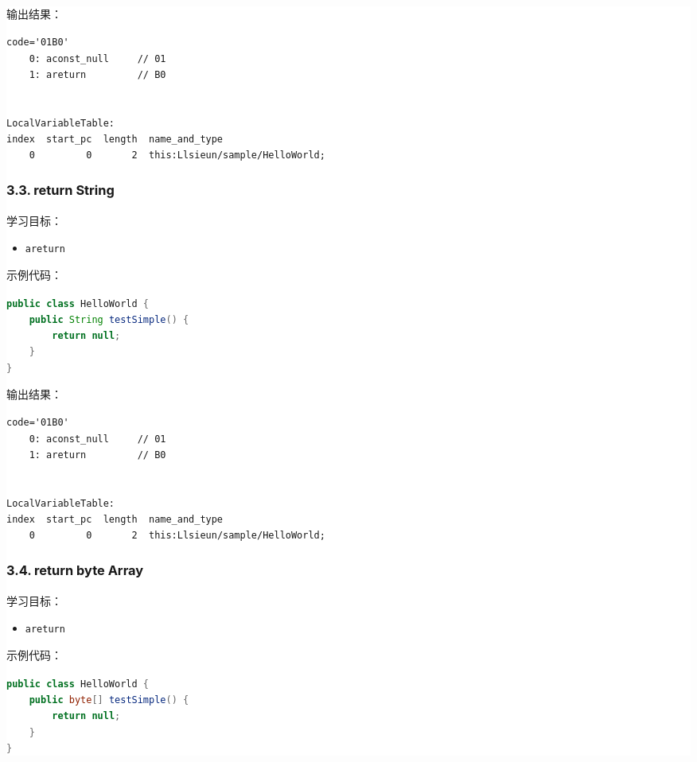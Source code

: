 输出结果：

```txt
code='01B0'
    0: aconst_null     // 01
    1: areturn         // B0


LocalVariableTable:
index  start_pc  length  name_and_type
    0         0       2  this:Llsieun/sample/HelloWorld;
```

### 3.3. return String

学习目标：

- `areturn`

示例代码：

```java
public class HelloWorld {
    public String testSimple() {
        return null;
    }
}
```

输出结果：

```txt
code='01B0'
    0: aconst_null     // 01
    1: areturn         // B0


LocalVariableTable:
index  start_pc  length  name_and_type
    0         0       2  this:Llsieun/sample/HelloWorld;
```

### 3.4. return byte Array

学习目标：

- `areturn`

示例代码：

```java
public class HelloWorld {
    public byte[] testSimple() {
        return null;
    }
}
```
